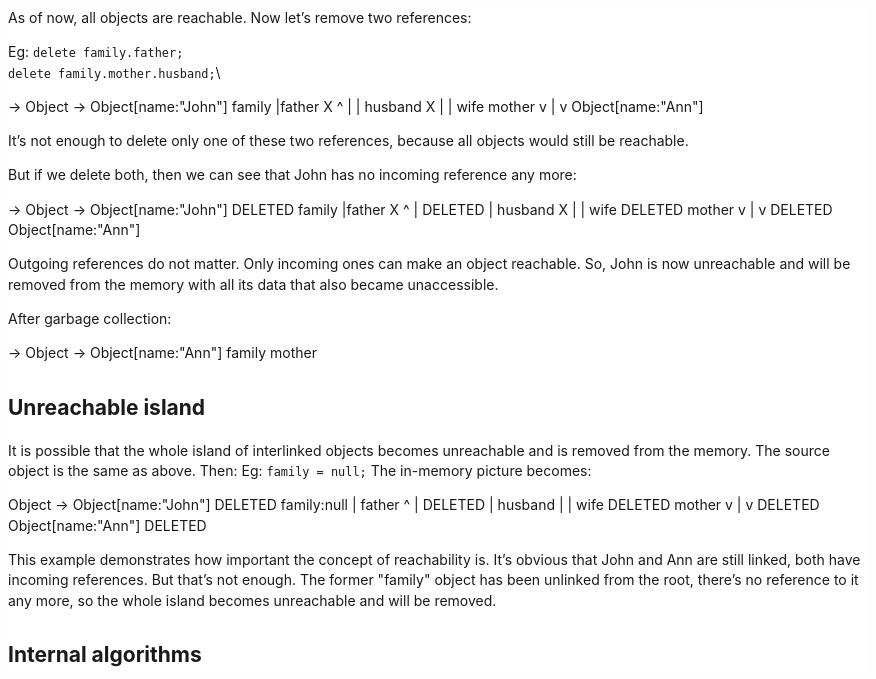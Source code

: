 As of now, all objects are reachable.
Now let’s remove two references:

Eg:
`delete family.father;`\
`delete family.mother.husband;`\

<global variable> -> Object -> Object[name:"John"]
                 family |father X   ^ |
                        | husband X | | wife
                mother  v           | v
                        Object[name:"Ann"]

It’s not enough to delete only one of these two references, because all objects would still be reachable.

But if we delete both, then we can see that John has no incoming reference any more:

<global variable> -> Object -> Object[name:"John"] DELETED
                family |father X ^ |        DELETED
                       | husband X | | wife DELETED
                mother v           | v      DELETED
                         Object[name:"Ann"]

Outgoing references do not matter. Only incoming ones can make an object reachable. So, John is now unreachable and will be removed from the memory with all its data that also became unaccessible.

After garbage collection:

<global variable> -> Object -> Object[name:"Ann"]
                 family     mother

## Unreachable island

It is possible that the whole island of interlinked objects becomes unreachable and is removed from the memory.
The source object is the same as above. Then:
Eg:
`family = null;`
The in-memory picture becomes:

<global> Object -> Object[name:"John"]   DELETED
family:null           | father  ^ |      DELETED
                      | husband | | wife DELETED
            mother    v         | v      DELETED
                   Object[name:"Ann"]    DELETED

This example demonstrates how important the concept of reachability is.
It’s obvious that John and Ann are still linked, both have incoming references. But that’s not enough.
The former "family" object has been unlinked from the root, there’s no reference to it any more, so the whole island becomes unreachable and will be removed.

## Internal algorithms
